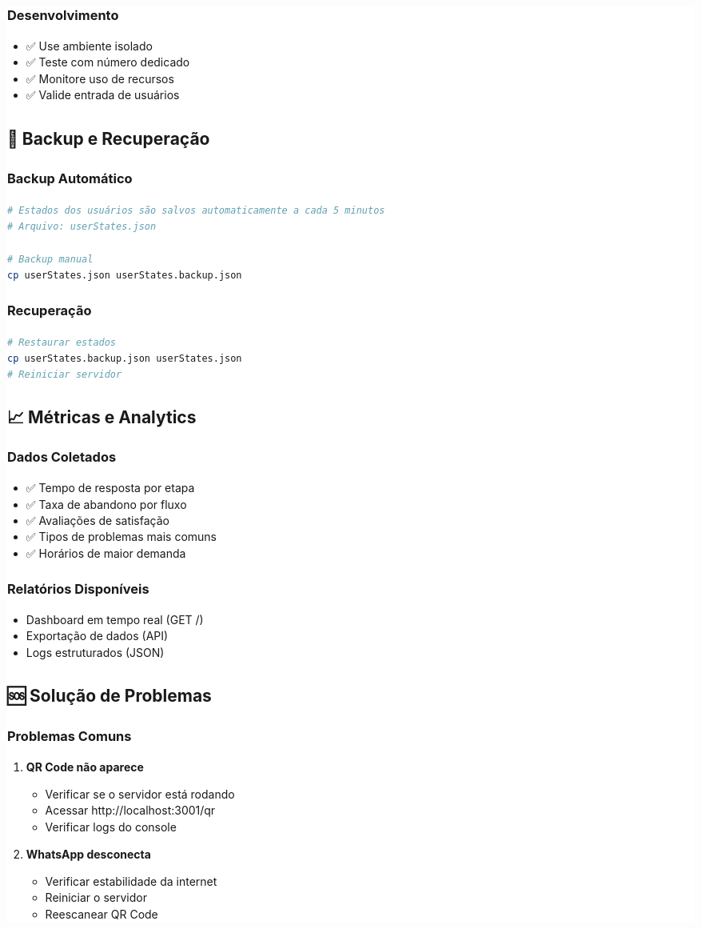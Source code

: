 ### Desenvolvimento
- ✅ Use ambiente isolado
- ✅ Teste com número dedicado
- ✅ Monitore uso de recursos
- ✅ Valide entrada de usuários

## 🔄 Backup e Recuperação

### Backup Automático
```bash
# Estados dos usuários são salvos automaticamente a cada 5 minutos
# Arquivo: userStates.json

# Backup manual
cp userStates.json userStates.backup.json
```

### Recuperação
```bash
# Restaurar estados
cp userStates.backup.json userStates.json
# Reiniciar servidor
```

## 📈 Métricas e Analytics

### Dados Coletados
- ✅ Tempo de resposta por etapa
- ✅ Taxa de abandono por fluxo  
- ✅ Avaliações de satisfação
- ✅ Tipos de problemas mais comuns
- ✅ Horários de maior demanda

### Relatórios Disponíveis
- Dashboard em tempo real (GET /)
- Exportação de dados (API)
- Logs estruturados (JSON)

## 🆘 Solução de Problemas

### Problemas Comuns

1. **QR Code não aparece**
   - Verificar se o servidor está rodando
   - Acessar http://localhost:3001/qr
   - Verificar logs do console

2. **WhatsApp desconecta**
   - Verificar estabilidade da internet
   - Reiniciar o servidor
   - Reescanear QR Code
